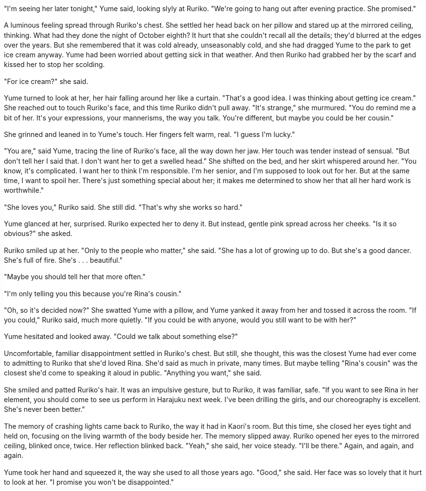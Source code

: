 "I'm seeing her later tonight," Yume said, looking slyly at Ruriko. "We're going to hang out after evening practice. She promised."

A luminous feeling spread through Ruriko's chest. She settled her head back on her pillow and stared up at the mirrored ceiling, thinking. What had they done the night of October eighth? It hurt that she couldn't recall all the details; they'd blurred at the edges over the years. But she remembered that it was cold already, unseasonably cold, and she had dragged Yume to the park to get ice cream anyway. Yume had been worried about getting sick in that weather. And then Ruriko had grabbed her by the scarf and kissed her to stop her scolding.

"For ice cream?" she said.

Yume turned to look at her, her hair falling around her like a curtain. "That's a good idea. I was thinking about getting ice cream." She reached out to touch Ruriko's face, and this time Ruriko didn't pull away. "It's strange," she murmured. "You do remind me a bit of her. It's your expressions, your mannerisms, the way you talk. You're different, but maybe you could be her cousin."

She grinned and leaned in to Yume's touch. Her fingers felt warm, real. "I guess I'm lucky."

"You are," said Yume, tracing the line of Ruriko's face, all the way down her jaw. Her touch was tender instead of sensual. "But don't tell her I said that. I don't want her to get a swelled head." She shifted on the bed, and her skirt whispered around her. "You know, it's complicated. I want her to think I'm responsible. I'm her senior, and I'm supposed to look out for her. But at the same time, I want to spoil her. There's just something special about her; it makes me determined to show her that all her hard work is worthwhile."

"She loves you," Ruriko said. She still did. "That's why she works so hard."

Yume glanced at her, surprised. Ruriko expected her to deny it. But instead, gentle pink spread across her cheeks. "Is it so obvious?" she asked.

Ruriko smiled up at her. "Only to the people who matter," she said. "She has a lot of growing up to do. But she's a good dancer. She's full of fire. She's . . . beautiful."

"Maybe you should tell her that more often."

"I'm only telling you this because you're Rina's cousin."

"Oh, so it's decided now?" She swatted Yume with a pillow, and Yume yanked it away from her and tossed it across the room. "If you could," Ruriko said, much more quietly. "If you could be with anyone, would you still want to be with her?"

Yume hesitated and looked away. "Could we talk about something else?"

Uncomfortable, familiar disappointment settled in Ruriko's chest. But still, she thought, this was the closest Yume had ever come to admitting to Ruriko that she'd loved Rina. She'd said as much in private, many times. But maybe telling "Rina's cousin" was the closest she'd come to speaking it aloud in public. "Anything you want," she said.

She smiled and patted Ruriko's hair. It was an impulsive gesture, but to Ruriko, it was familiar, safe. "If you want to see Rina in her element, you should come to see us perform in Harajuku next week. I've been drilling the girls, and our choreography is excellent. She's never been better."

The memory of crashing lights came back to Ruriko, the way it had in Kaori's room. But this time, she closed her eyes tight and held on, focusing on the living warmth of the body beside her. The memory slipped away. Ruriko opened her eyes to the mirrored ceiling, blinked once, twice. Her reflection blinked back. "Yeah," she said, her voice steady. "I'll be there." Again, and again, and again.

Yume took her hand and squeezed it, the way she used to all those years ago. "Good," she said. Her face was so lovely that it hurt to look at her. "I promise you won't be disappointed."
